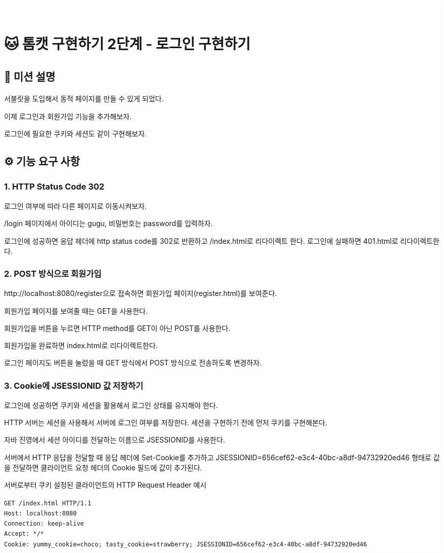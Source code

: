 <br>

# 🐱 톰캣 구현하기 2단계 - 로그인 구현하기

## 🚀 미션 설명

서블릿을 도입해서 동적 페이지를 만들 수 있게 되었다.

이제 로그인과 회원가입 기능을 추가해보자.

로그인에 필요한 쿠키와 세션도 같이 구현해보자.

## ⚙️ 기능 요구 사항

### 1. HTTP Status Code 302

로그인 여부에 따라 다른 페이지로 이동시켜보자.

/login 페이지에서 아이디는 gugu, 비밀번호는 password를 입력하자.

로그인에 성공하면 응답 헤더에 http status code를 302로 반환하고 /index.html로 리다이렉트 한다.
로그인에 실패하면 401.html로 리다이렉트한다.

### 2. POST 방식으로 회원가입

http://localhost:8080/register으로 접속하면 회원가입 페이지(register.html)를 보여준다.

회원가입 페이지를 보여줄 때는 GET을 사용한다.

회원가입을 버튼을 누르면 HTTP method를 GET이 아닌 POST를 사용한다.

회원가입을 완료하면 index.html로 리다이렉트한다.

로그인 페이지도 버튼을 눌렀을 때 GET 방식에서 POST 방식으로 전송하도록 변경하자.

### 3. Cookie에 JSESSIONID 값 저장하기

로그인에 성공하면 쿠키와 세션을 활용해서 로그인 상태를 유지해야 한다.

HTTP 서버는 세션을 사용해서 서버에 로그인 여부를 저장한다.
세션을 구현하기 전에 먼저 쿠키를 구현해본다.

자바 진영에서 세션 아이디를 전달하는 이름으로 JSESSIONID를 사용한다.

서버에서 HTTP 응답을 전달할 때 응답 헤더에 Set-Cookie를 추가하고 JSESSIONID=656cef62-e3c4-40bc-a8df-94732920ed46 형태로 값을 전달하면 클라이언트 요청 헤더의 Cookie 필드에 값이 추가된다.

서버로부터 쿠키 설정된 클라이언트의 HTTP Request Header 예시

```text
GET /index.html HTTP/1.1
Host: localhost:8080
Connection: keep-alive
Accept: */*
Cookie: yummy_cookie=choco; tasty_cookie=strawberry; JSESSIONID=656cef62-e3c4-40bc-a8df-94732920ed46
```
